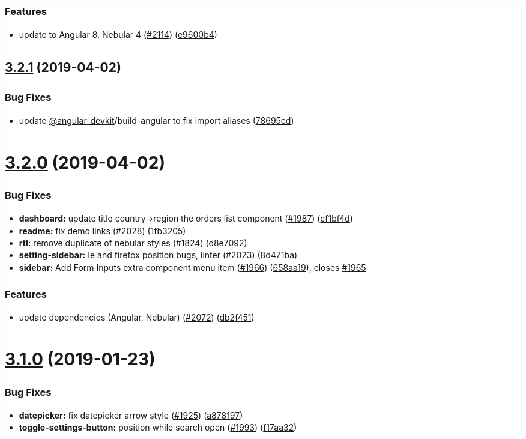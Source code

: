 ### Features

-   update to Angular 8, Nebular 4 ([#2114](https://github.com/akveo/ngx-admin/issues/2114)) ([e9600b4](https://github.com/akveo/ngx-admin/commit/e9600b4))

<a name="3.2.1"></a>

## [3.2.1](https://github.com/akveo/ngx-admin/compare/v3.2.0...v3.2.1) (2019-04-02)

### Bug Fixes

-   update [@angular-devkit](https://github.com/angular-devkit)/build-angular to fix import aliases ([78695cd](https://github.com/akveo/ngx-admin/commit/78695cd))

<a name="3.2.0"></a>

# [3.2.0](https://github.com/akveo/ngx-admin/compare/v3.1.0...v3.2.0) (2019-04-02)

### Bug Fixes

-   **dashboard:** update title country->region the orders list component ([#1987](https://github.com/akveo/ngx-admin/issues/1987)) ([cf1bf4d](https://github.com/akveo/ngx-admin/commit/cf1bf4d))
-   **readme:** fix demo links ([#2028](https://github.com/akveo/ngx-admin/issues/2028)) ([1fb3205](https://github.com/akveo/ngx-admin/commit/1fb3205))
-   **rtl:** remove duplicate of nebular styles ([#1824](https://github.com/akveo/ngx-admin/issues/1824)) ([d8e7092](https://github.com/akveo/ngx-admin/commit/d8e7092))
-   **setting-sidebar:** Ie and firefox position bugs, linter ([#2023](https://github.com/akveo/ngx-admin/issues/2023)) ([8d471ba](https://github.com/akveo/ngx-admin/commit/8d471ba))
-   **sidebar:** Add Form Inputs extra component menu item ([#1966](https://github.com/akveo/ngx-admin/issues/1966)) ([658aa19](https://github.com/akveo/ngx-admin/commit/658aa19)), closes [#1965](https://github.com/akveo/ngx-admin/issues/1965)

### Features

-   update dependencies (Angular, Nebular) ([#2072](https://github.com/akveo/ngx-admin/issues/2072)) ([db2f451](https://github.com/akveo/ngx-admin/commit/db2f451))

<a name="3.1.0"></a>

# [3.1.0](https://github.com/akveo/ngx-admin/compare/v3.0.0...v3.1.0) (2019-01-23)

### Bug Fixes

-   **datepicker:** fix datepicker arrow style ([#1925](https://github.com/akveo/ngx-admin/issues/1925)) ([a878197](https://github.com/akveo/ngx-admin/commit/a878197))
-   **toggle-settings-button:** position while search open ([#1993](https://github.com/akveo/ngx-admin/issues/1993)) ([f17aa32](https://github.com/akveo/ngx-admin/commit/f17aa32))
